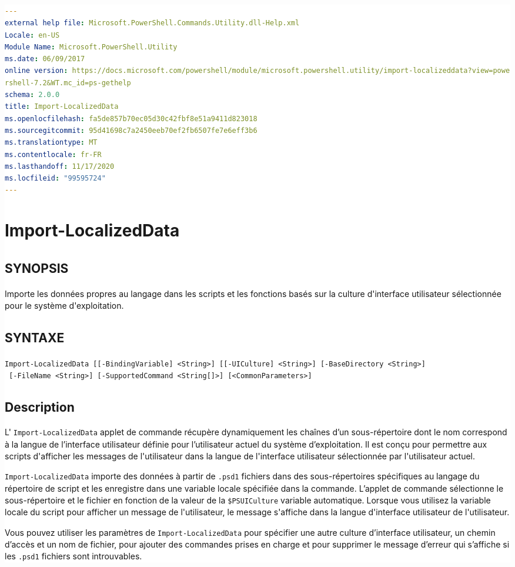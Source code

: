 ```yaml
---
external help file: Microsoft.PowerShell.Commands.Utility.dll-Help.xml
Locale: en-US
Module Name: Microsoft.PowerShell.Utility
ms.date: 06/09/2017
online version: https://docs.microsoft.com/powershell/module/microsoft.powershell.utility/import-localizeddata?view=powershell-7.2&WT.mc_id=ps-gethelp
schema: 2.0.0
title: Import-LocalizedData
ms.openlocfilehash: fa5de857b70ec05d30c42fbf8e51a9411d823018
ms.sourcegitcommit: 95d41698c7a2450eeb70ef2fb6507fe7e6eff3b6
ms.translationtype: MT
ms.contentlocale: fr-FR
ms.lasthandoff: 11/17/2020
ms.locfileid: "99595724"
---
```

# Import-LocalizedData

## SYNOPSIS
Importe les données propres au langage dans les scripts et les fonctions basés sur la culture d'interface utilisateur sélectionnée pour le système d'exploitation.

## SYNTAXE

```
Import-LocalizedData [[-BindingVariable] <String>] [[-UICulture] <String>] [-BaseDirectory <String>]
 [-FileName <String>] [-SupportedCommand <String[]>] [<CommonParameters>]
```

## Description

L' `Import-LocalizedData` applet de commande récupère dynamiquement les chaînes d’un sous-répertoire dont le nom correspond à la langue de l’interface utilisateur définie pour l’utilisateur actuel du système d’exploitation. Il est conçu pour permettre aux scripts d'afficher les messages de l'utilisateur dans la langue de l'interface utilisateur sélectionnée par l'utilisateur actuel.

`Import-LocalizedData` importe des données à partir de `.psd1` fichiers dans des sous-répertoires spécifiques au langage du répertoire de script et les enregistre dans une variable locale spécifiée dans la commande. L’applet de commande sélectionne le sous-répertoire et le fichier en fonction de la valeur de la `$PSUICulture` variable automatique. Lorsque vous utilisez la variable locale du script pour afficher un message de l'utilisateur, le message s'affiche dans la langue d'interface utilisateur de l'utilisateur.

Vous pouvez utiliser les paramètres de `Import-LocalizedData` pour spécifier une autre culture d’interface utilisateur, un chemin d’accès et un nom de fichier, pour ajouter des commandes prises en charge et pour supprimer le message d’erreur qui s’affiche si les `.psd1` fichiers sont introuvables.
